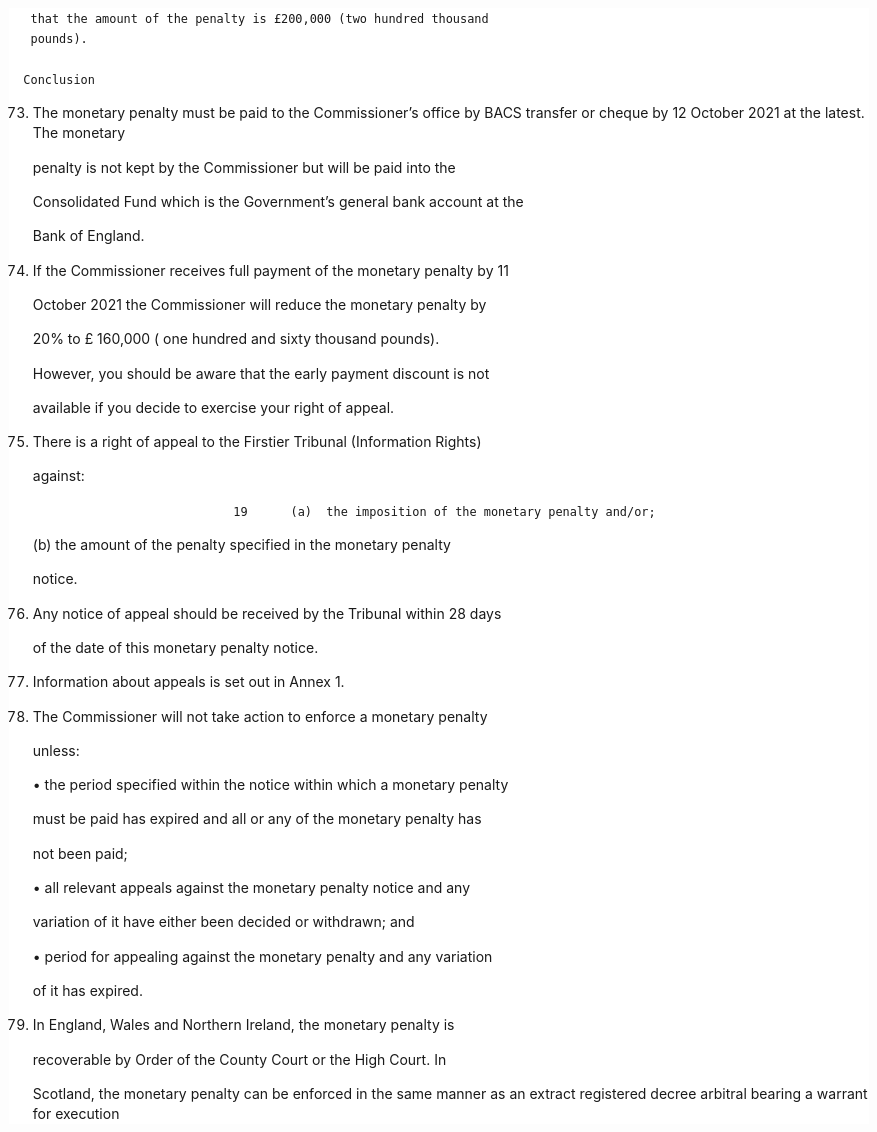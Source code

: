        that the amount of the penalty is £200,000 (two hundred thousand
       pounds).

      Conclusion

73.   The monetary penalty must be paid to the Commissioner’s office by BACS
      transfer or cheque by 12 October     2021 at the latest. The monetary

      penalty is not kept by the Commissioner but will be paid into the

      Consolidated Fund which is the Government’s general bank account at the

      Bank of England.

74.   If the Commissioner receives full payment of the monetary penalty by 11

      October 2021 the Commissioner will reduce the monetary penalty by

      20% to £ 160,000 ( one hundred and sixty          thousand pounds).

      However, you should be aware that the early payment discount is not

      available if you decide to exercise your right of appeal.

75.   There is a right of appeal to the Firstier Tribunal (Information Rights)

       against:

                                      19      (a)  the imposition of the monetary penalty and/or;

      (b)  the amount of the penalty specified in the monetary penalty

      notice.

73. Any notice of appeal should be received by the Tribunal within 28 days

     of the date of this monetary penalty notice.

74. Information about appeals is set out in Annex 1.

75. The Commissioner will not take action to enforce a monetary penalty

    unless:

     • the period specified within the notice within which a monetary penalty

       must be paid has expired and all or any of the monetary penalty has

       not been paid;

     • all relevant appeals against the monetary penalty notice and any

       variation of it have either been decided or withdrawn; and

    •  period for appealing against the monetary penalty and any variation

       of it has expired.

76. In England, Wales and Northern Ireland, the monetary penalty is

    recoverable by Order of the County Court or the High Court. In

    Scotland, the monetary penalty can be enforced in the same manner
    as an extract registered decree arbitral bearing a warrant for execution
